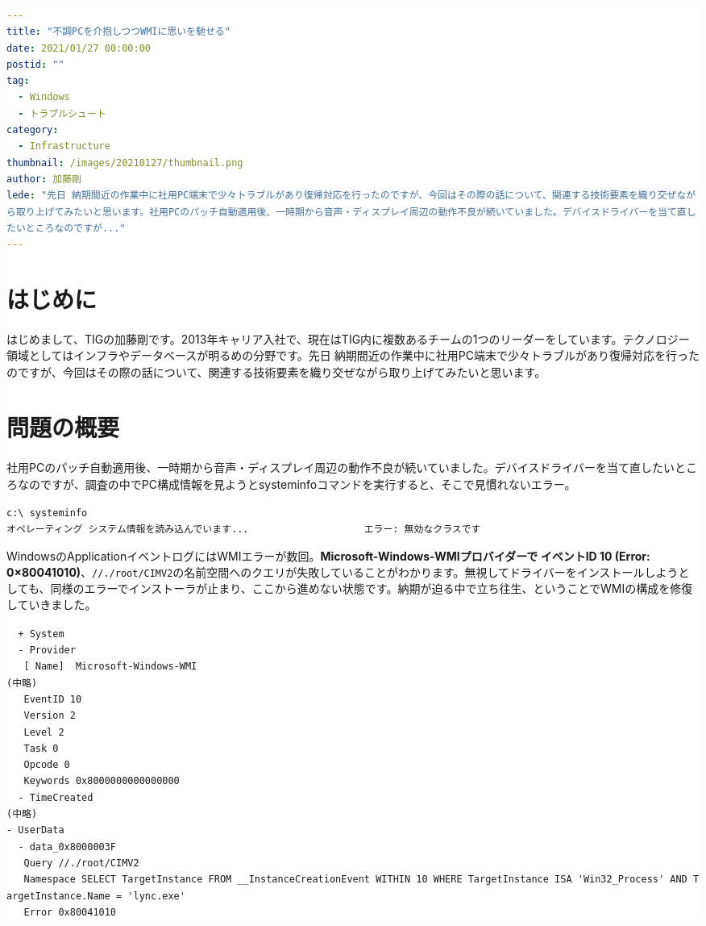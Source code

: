 ```yaml
---
title: "不調PCを介抱しつつWMIに思いを馳せる"
date: 2021/01/27 00:00:00
postid: ""
tag:
  - Windows
  - トラブルシュート
category:
  - Infrastructure
thumbnail: /images/20210127/thumbnail.png
author: 加藤剛
lede: "先日 納期間近の作業中に社用PC端末で少々トラブルがあり復帰対応を行ったのですが、今回はその際の話について、関連する技術要素を織り交ぜながら取り上げてみたいと思います。社用PCのパッチ自動適用後、一時期から音声・ディスプレイ周辺の動作不良が続いていました。デバイスドライバーを当て直したいところなのですが..."
---
```


# はじめに

はじめまして、TIGの加藤剛です。2013年キャリア入社で、現在はTIG内に複数あるチームの1つのリーダーをしています。テクノロジー領域としてはインフラやデータベースが明るめの分野です。先日 納期間近の作業中に社用PC端末で少々トラブルがあり復帰対応を行ったのですが、今回はその際の話について、関連する技術要素を織り交ぜながら取り上げてみたいと思います。

# 問題の概要

社用PCのパッチ自動適用後、一時期から音声・ディスプレイ周辺の動作不良が続いていました。デバイスドライバーを当て直したいところなのですが、調査の中でPC構成情報を見ようとsysteminfoコマンドを実行すると、そこで見慣れないエラー。

```winbatch
c:\ systeminfo
オペレーティング システム情報を読み込んでいます...                    エラー: 無効なクラスです
```

WindowsのApplicationイベントログにはWMIエラーが数回。**Microsoft-Windows-WMIプロバイダーで イベントID 10 (Error: 0×80041010)**、`//./root/CIMV2`の名前空間へのクエリが失敗していることがわかります。無視してドライバーをインストールしようとしても、同様のエラーでインストーラが止まり、ここから進めない状態です。納期が迫る中で立ち往生、ということでWMIの構成を修復していきました。

```text Windows-Eventlog（Application）
  + System
  - Provider
   [ Name]  Microsoft-Windows-WMI
(中略)
   EventID 10
   Version 2
   Level 2
   Task 0
   Opcode 0
   Keywords 0x8000000000000000
  - TimeCreated
(中略)
- UserData
  - data_0x8000003F
   Query //./root/CIMV2
   Namespace SELECT TargetInstance FROM __InstanceCreationEvent WITHIN 10 WHERE TargetInstance ISA 'Win32_Process' AND TargetInstance.Name = 'lync.exe'
   Error 0x80041010
```
